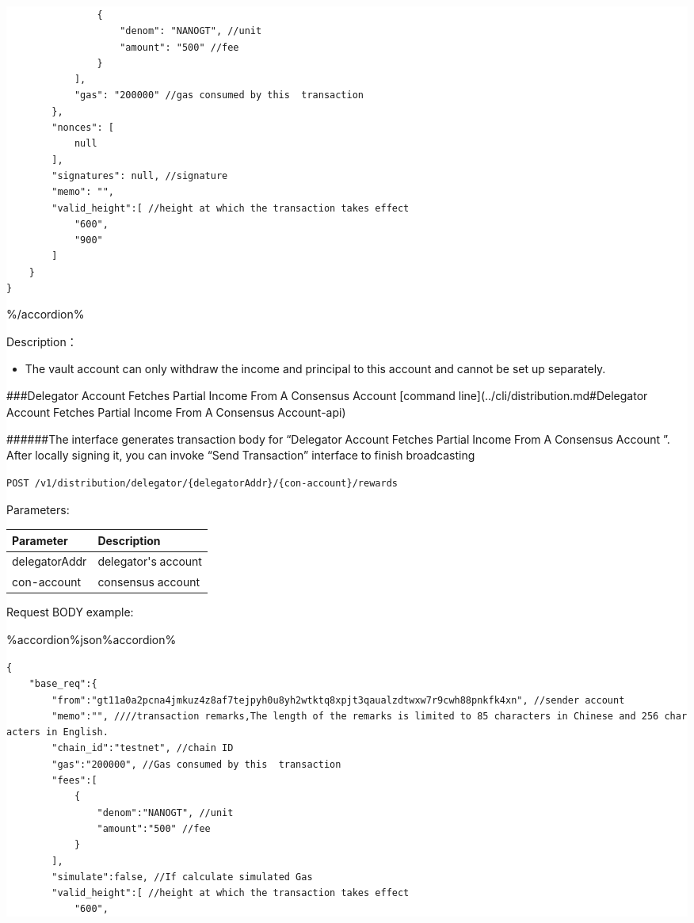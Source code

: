```
                {
                    "denom": "NANOGT", //unit
                    "amount": "500" //fee
                }
            ],
            "gas": "200000" //gas consumed by this  transaction
        },
        "nonces": [
            null
        ],
        "signatures": null, //signature
        "memo": "",
        "valid_height":[ //height at which the transaction takes effect
            "600",
            "900"
    	]
    }
}
```
%/accordion%

Description：

* The vault account can only withdraw the income and principal to this account and cannot be set up separately.


###Delegator Account Fetches Partial Income From A Consensus Account [command line](../cli/distribution.md#Delegator Account Fetches Partial Income From A Consensus Account-api)

######The interface generates transaction body for “Delegator Account Fetches Partial Income From A Consensus Account ”. After locally signing  it, you can invoke “Send Transaction” interface to finish broadcasting

```
POST /v1/distribution/delegator/{delegatorAddr}/{con-account}/rewards
```
Parameters:

| Parameter| Description |
| :----| :--- |
| delegatorAddr |delegator's account |
| con-account |consensus account|


Request BODY example:

%accordion%json%accordion%

```
{
    "base_req":{
        "from":"gt11a0a2pcna4jmkuz4z8af7tejpyh0u8yh2wtktq8xpjt3qaualzdtwxw7r9cwh88pnkfk4xn", //sender account
        "memo":"", ////transaction remarks,The length of the remarks is limited to 85 characters in Chinese and 256 characters in English.
        "chain_id":"testnet", //chain ID
        "gas":"200000", //Gas consumed by this  transaction
        "fees":[
            {
                "denom":"NANOGT", //unit
                "amount":"500" //fee
            }
        ],
        "simulate":false, //If calculate simulated Gas
        "valid_height":[ //height at which the transaction takes effect
            "600",
```